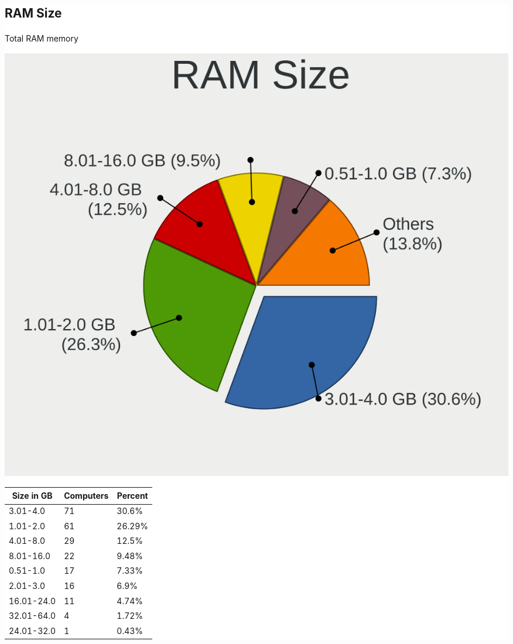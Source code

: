 RAM Size
--------

Total RAM memory

![RAM Size](./All/images/pie_chart/node_ram_total.svg)


| Size in GB | Computers | Percent |
|------------|-----------|---------|
| 3.01-4.0   | 71        | 30.6%   |
| 1.01-2.0   | 61        | 26.29%  |
| 4.01-8.0   | 29        | 12.5%   |
| 8.01-16.0  | 22        | 9.48%   |
| 0.51-1.0   | 17        | 7.33%   |
| 2.01-3.0   | 16        | 6.9%    |
| 16.01-24.0 | 11        | 4.74%   |
| 32.01-64.0 | 4         | 1.72%   |
| 24.01-32.0 | 1         | 0.43%   |

